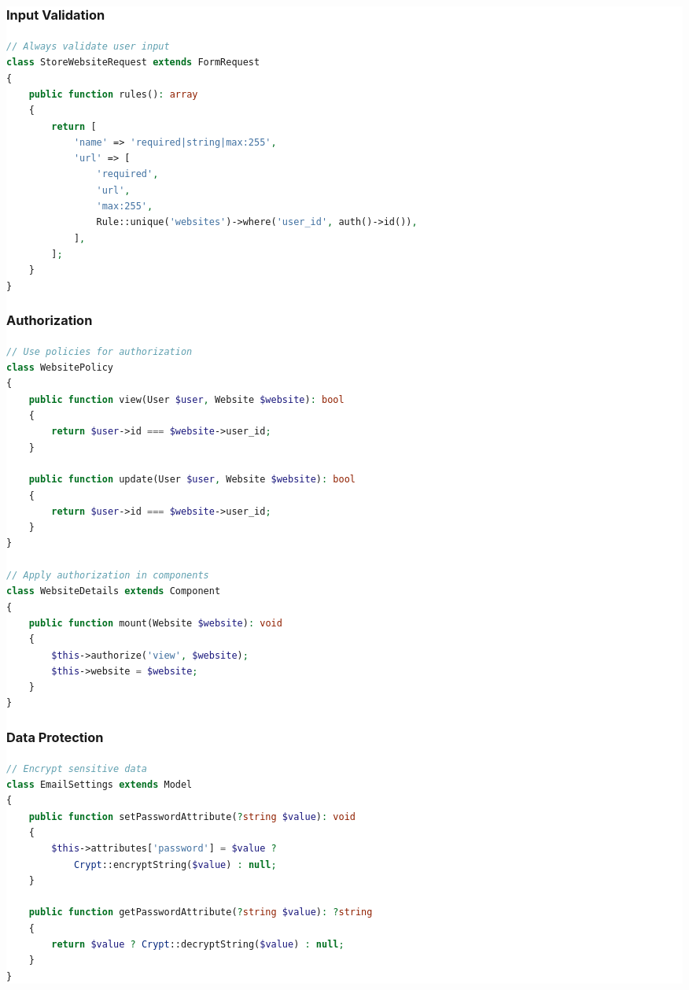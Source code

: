 ### Input Validation
```php
// Always validate user input
class StoreWebsiteRequest extends FormRequest
{
    public function rules(): array
    {
        return [
            'name' => 'required|string|max:255',
            'url' => [
                'required',
                'url',
                'max:255',
                Rule::unique('websites')->where('user_id', auth()->id()),
            ],
        ];
    }
}
```

### Authorization
```php
// Use policies for authorization
class WebsitePolicy  
{
    public function view(User $user, Website $website): bool
    {
        return $user->id === $website->user_id;
    }
    
    public function update(User $user, Website $website): bool
    {
        return $user->id === $website->user_id;
    }
}

// Apply authorization in components
class WebsiteDetails extends Component
{
    public function mount(Website $website): void
    {
        $this->authorize('view', $website);
        $this->website = $website;
    }
}
```

### Data Protection
```php
// Encrypt sensitive data
class EmailSettings extends Model
{
    public function setPasswordAttribute(?string $value): void
    {
        $this->attributes['password'] = $value ? 
            Crypt::encryptString($value) : null;
    }
    
    public function getPasswordAttribute(?string $value): ?string
    {
        return $value ? Crypt::decryptString($value) : null;
    }
}
```